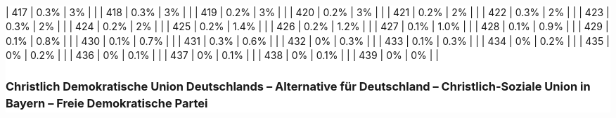 | 417 | 0.3% | 3% |  |
| 418 | 0.3% | 3% |  |
| 419 | 0.2% | 3% |  |
| 420 | 0.2% | 3% |  |
| 421 | 0.2% | 2% |  |
| 422 | 0.3% | 2% |  |
| 423 | 0.3% | 2% |  |
| 424 | 0.2% | 2% |  |
| 425 | 0.2% | 1.4% |  |
| 426 | 0.2% | 1.2% |  |
| 427 | 0.1% | 1.0% |  |
| 428 | 0.1% | 0.9% |  |
| 429 | 0.1% | 0.8% |  |
| 430 | 0.1% | 0.7% |  |
| 431 | 0.3% | 0.6% |  |
| 432 | 0% | 0.3% |  |
| 433 | 0.1% | 0.3% |  |
| 434 | 0% | 0.2% |  |
| 435 | 0% | 0.2% |  |
| 436 | 0% | 0.1% |  |
| 437 | 0% | 0.1% |  |
| 438 | 0% | 0.1% |  |
| 439 | 0% | 0% |  |

### Christlich Demokratische Union Deutschlands – Alternative für Deutschland – Christlich-Soziale Union in Bayern – Freie Demokratische Partei
